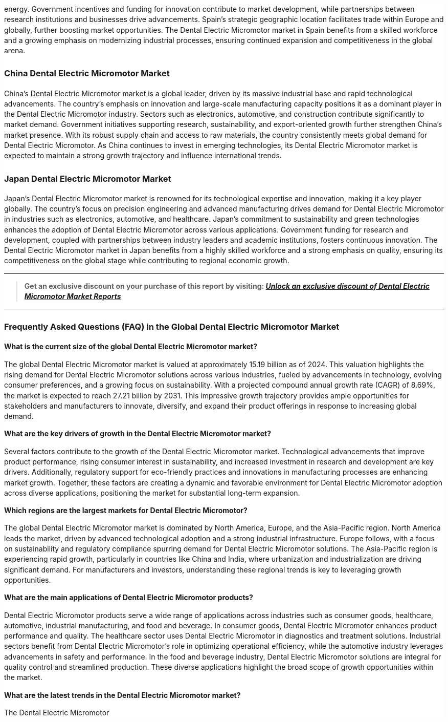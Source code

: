 energy. Government incentives and funding for innovation contribute to market development, while partnerships between research institutions and businesses drive advancements. Spain&rsquo;s strategic geographic location facilitates trade within Europe and globally, further boosting market opportunities. The Dental Electric Micromotor market in Spain benefits from a skilled workforce and a growing emphasis on modernizing industrial processes, ensuring continued expansion and competitiveness in the global arena.</p><h3>China Dental Electric Micromotor Market</h3><p>China&rsquo;s Dental Electric Micromotor market is a global leader, driven by its massive industrial base and rapid technological advancements. The country&rsquo;s emphasis on innovation and large-scale manufacturing capacity positions it as a dominant player in the Dental Electric Micromotor industry. Sectors such as electronics, automotive, and construction contribute significantly to market demand. Government initiatives supporting research, sustainability, and export-oriented growth further strengthen China&rsquo;s market presence. With its robust supply chain and access to raw materials, the country consistently meets global demand for Dental Electric Micromotor. As China continues to invest in emerging technologies, its Dental Electric Micromotor market is expected to maintain a strong growth trajectory and influence international trends.</p><h3>Japan Dental Electric Micromotor Market</h3><p>Japan&rsquo;s Dental Electric Micromotor market is renowned for its technological expertise and innovation, making it a key player globally. The country&rsquo;s focus on precision engineering and advanced manufacturing drives demand for Dental Electric Micromotor in industries such as electronics, automotive, and healthcare. Japan&rsquo;s commitment to sustainability and green technologies enhances the adoption of Dental Electric Micromotor across various applications. Government funding for research and development, coupled with partnerships between industry leaders and academic institutions, fosters continuous innovation. The Dental Electric Micromotor market in Japan benefits from a highly skilled workforce and a strong emphasis on quality, ensuring its competitiveness on the global stage while contributing to regional economic growth.</p><hr /><blockquote><p><strong>Get an exclusive discount on your purchase of this report by visiting: <em><a href="://marketresearchpulse.com/ask-for-discount/56344?utm_source=Github&amp;utm_medium=023">Unlock an exclusive discount of Dental Electric Micromotor Market Reports</a></em>&nbsp;</strong></p></blockquote><hr /><h3>Frequently Asked Questions (FAQ) in the Global Dental Electric Micromotor Market</h3><p><strong>What is the current size of the global Dental Electric Micromotor market?</strong></p><p>The global Dental Electric Micromotor market is valued at approximately 15.19 billion as of 2024. This valuation highlights the rising demand for Dental Electric Micromotor solutions across various industries, fueled by advancements in technology, evolving consumer preferences, and a growing focus on sustainability. With a projected compound annual growth rate (CAGR) of 8.69%, the market is expected to reach 27.21 billion by 2031. This impressive growth trajectory provides ample opportunities for stakeholders and manufacturers to innovate, diversify, and expand their product offerings in response to increasing global demand.</p><p><strong>What are the key drivers of growth in the Dental Electric Micromotor market?</strong></p><p>Several factors contribute to the growth of the Dental Electric Micromotor market. Technological advancements that improve product performance, rising consumer interest in sustainability, and increased investment in research and development are key drivers. Additionally, regulatory support for eco-friendly practices and innovations in manufacturing processes are enhancing market growth. Together, these factors are creating a dynamic and favorable environment for Dental Electric Micromotor adoption across diverse applications, positioning the market for substantial long-term expansion.</p><p><strong>Which regions are the largest markets for Dental Electric Micromotor?</strong></p><p>The global Dental Electric Micromotor market is dominated by North America, Europe, and the Asia-Pacific region. North America leads the market, driven by advanced technological adoption and a strong industrial infrastructure. Europe follows, with a focus on sustainability and regulatory compliance spurring demand for Dental Electric Micromotor solutions. The Asia-Pacific region is experiencing rapid growth, particularly in countries like China and India, where urbanization and industrialization are driving significant demand. For manufacturers and investors, understanding these regional trends is key to leveraging growth opportunities.</p><p><strong>What are the main applications of Dental Electric Micromotor products?</strong></p><p>Dental Electric Micromotor products serve a wide range of applications across industries such as consumer goods, healthcare, automotive, industrial manufacturing, and food and beverage. In consumer goods, Dental Electric Micromotor enhances product performance and quality. The healthcare sector uses Dental Electric Micromotor in diagnostics and treatment solutions. Industrial sectors benefit from Dental Electric Micromotor&rsquo;s role in optimizing operational efficiency, while the automotive industry leverages advancements in safety and performance. In the food and beverage industry, Dental Electric Micromotor solutions are integral for quality control and streamlined production. These diverse applications highlight the broad scope of growth opportunities within the market.</p><p><strong>What are the latest trends in the Dental Electric Micromotor market?</strong></p><p>The Dental Electric Micromotor